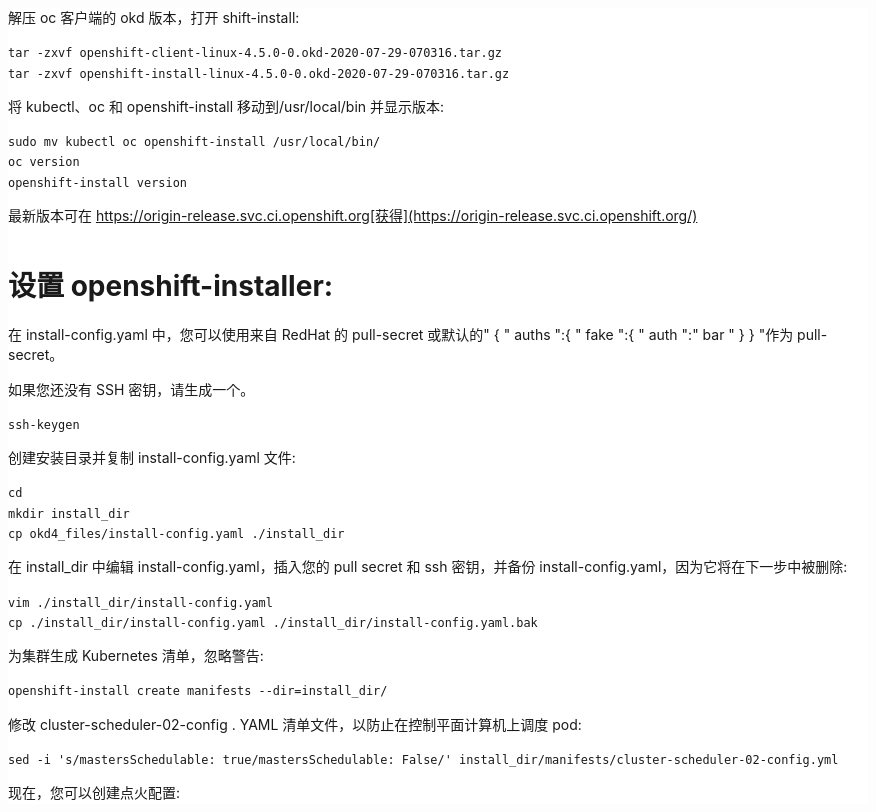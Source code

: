解压 oc 客户端的 okd 版本，打开 shift-install:

```
tar -zxvf openshift-client-linux-4.5.0-0.okd-2020-07-29-070316.tar.gz
tar -zxvf openshift-install-linux-4.5.0-0.okd-2020-07-29-070316.tar.gz
```

将 kubectl、oc 和 openshift-install 移动到/usr/local/bin 并显示版本:

```
sudo mv kubectl oc openshift-install /usr/local/bin/
oc version
openshift-install version
```

最新版本可在 https://origin-release.svc.ci.openshift.org[获得](https://origin-release.svc.ci.openshift.org/)

# 设置 openshift-installer:

在 install-config.yaml 中，您可以使用来自 RedHat 的 pull-secret 或默认的" { " auths ":{ " fake ":{ " auth ":" bar " } } "作为 pull-secret。

如果您还没有 SSH 密钥，请生成一个。

```
ssh-keygen
```

创建安装目录并复制 install-config.yaml 文件:

```
cd
mkdir install_dir
cp okd4_files/install-config.yaml ./install_dir
```

在 install_dir 中编辑 install-config.yaml，插入您的 pull secret 和 ssh 密钥，并备份 install-config.yaml，因为它将在下一步中被删除:

```
vim ./install_dir/install-config.yaml
cp ./install_dir/install-config.yaml ./install_dir/install-config.yaml.bak
```

为集群生成 Kubernetes 清单，忽略警告:

```
openshift-install create manifests --dir=install_dir/
```

修改 cluster-scheduler-02-config . YAML 清单文件，以防止在控制平面计算机上调度 pod:

```
sed -i 's/mastersSchedulable: true/mastersSchedulable: False/' install_dir/manifests/cluster-scheduler-02-config.yml
```

现在，您可以创建点火配置:
